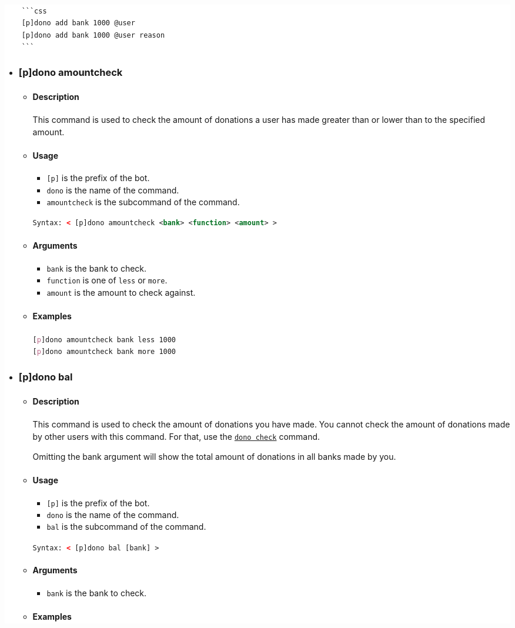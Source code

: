         ```css
        [p]dono add bank 1000 @user
        [p]dono add bank 1000 @user reason
        ```

* ### [p]dono amountcheck

    * #### Description
    
        This command is used to check the amount of donations a user has made greater than or lower than to the specified amount.
    
    * #### Usage
    
        * `[p]` is the prefix of the bot.
        * `dono` is the name of the command.
        * `amountcheck` is the subcommand of the command.
    
        ```xml
        Syntax: < [p]dono amountcheck <bank> <function> <amount> >
        ```
    
    * #### Arguments
    
        * `bank` is the bank to check.
        * `function` is one of `less` or `more`.
        * `amount` is the amount to check against.
    
    * #### Examples
    
        ```css
        [p]dono amountcheck bank less 1000
        [p]dono amountcheck bank more 1000
        ```

* ### [p]dono bal

    * #### Description
    
        This command is used to check the amount of donations you have made.
        You cannot check the amount of donations made by other users with this command.
        For that, use the [`dono check`](/docs/donationlogging/dono#p-dono-check) command.

        Omitting the bank argument will show the total amount of donations in all banks made by you.
    
    * #### Usage
    
        * `[p]` is the prefix of the bot.
        * `dono` is the name of the command.
        * `bal` is the subcommand of the command.
    
        ```xml
        Syntax: < [p]dono bal [bank] >
        ```
    
    * #### Arguments
    
        * `bank` is the bank to check.
    
    * #### Examples
    